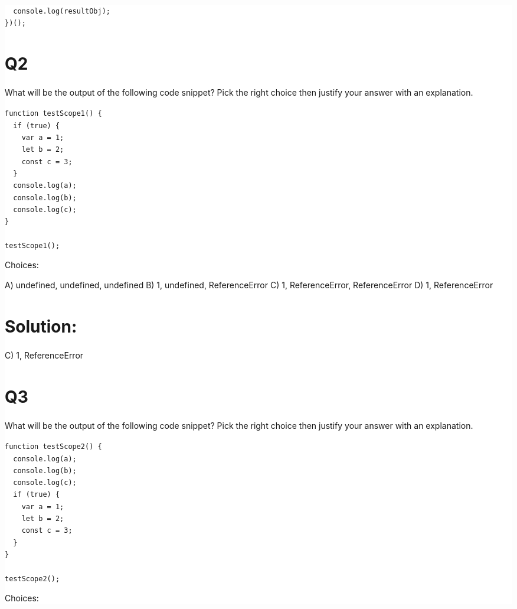```
  console.log(resultObj);
})();
```

# Q2
What will be the output of the following code snippet? Pick the right choice then justify your answer with an explanation.
```
function testScope1() {
  if (true) {
    var a = 1;
    let b = 2;
    const c = 3;
  }
  console.log(a);
  console.log(b);
  console.log(c);
}

testScope1();
```
Choices:

A) undefined, undefined, undefined
B) 1, undefined, ReferenceError
C) 1, ReferenceError, ReferenceError
D) 1, ReferenceError


# Solution:
C) 1, ReferenceError

# Q3
What will be the output of the following code snippet? Pick the right choice then justify your answer with an explanation.
```
function testScope2() {
  console.log(a);
  console.log(b);
  console.log(c);
  if (true) {
    var a = 1;
    let b = 2;
    const c = 3;
  }
}

testScope2();
```
Choices:
